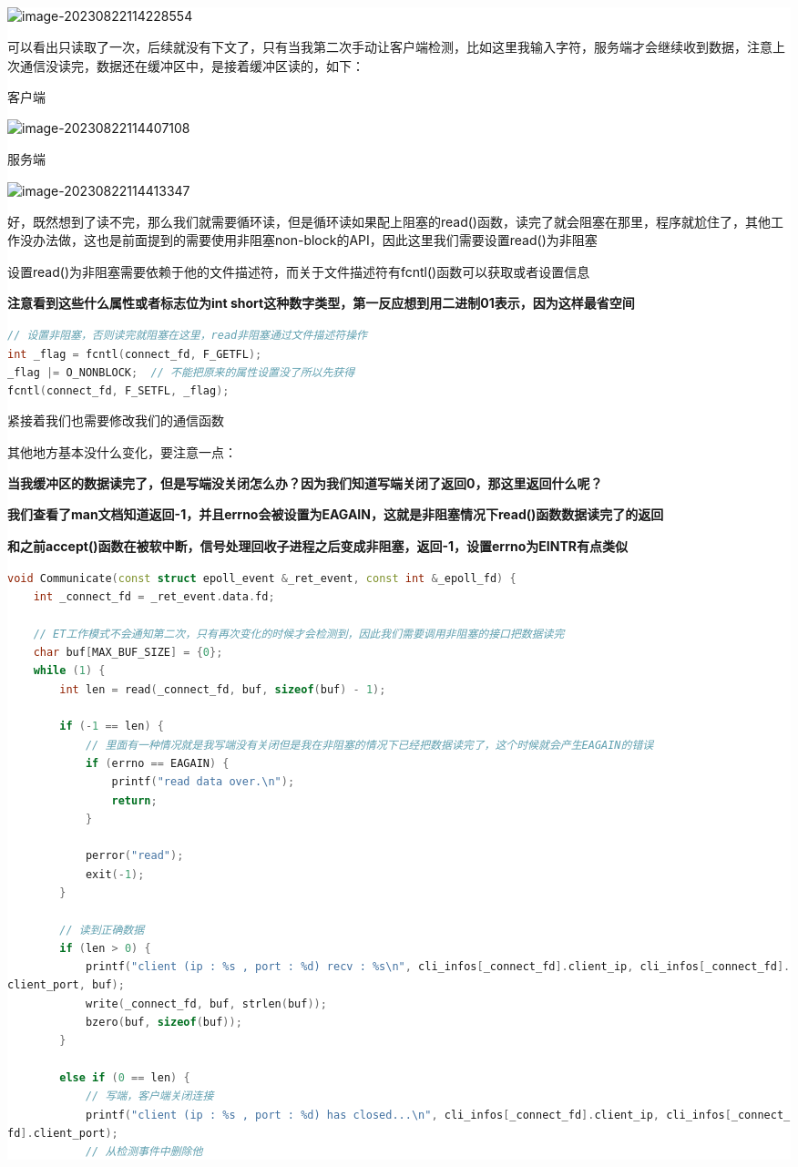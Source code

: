 ![image-20230822114228554](https://img-blog.csdnimg.cn/a1332276ea664b16bce8704c67c085f8.png)

可以看出只读取了一次，后续就没有下文了，只有当我第二次手动让客户端检测，比如这里我输入字符，服务端才会继续收到数据，注意上次通信没读完，数据还在缓冲区中，是接着缓冲区读的，如下：

客户端

![image-20230822114407108](https://img-blog.csdnimg.cn/08ee9bce838546ee9dd428ffe8a4c6bc.png)

服务端

![image-20230822114413347](https://img-blog.csdnimg.cn/11482b8639a24b5699b19ec887696cf1.png)

好，既然想到了读不完，那么我们就需要循环读，但是循环读如果配上阻塞的read()函数，读完了就会阻塞在那里，程序就尬住了，其他工作没办法做，这也是前面提到的需要使用非阻塞non-block的API，因此这里我们需要设置read()为非阻塞

设置read()为非阻塞需要依赖于他的文件描述符，而关于文件描述符有fcntl()函数可以获取或者设置信息

**注意看到这些什么属性或者标志位为int short这种数字类型，第一反应想到用二进制01表示，因为这样最省空间**

~~~cpp
// 设置非阻塞，否则读完就阻塞在这里，read非阻塞通过文件描述符操作
int _flag = fcntl(connect_fd, F_GETFL);
_flag |= O_NONBLOCK;  // 不能把原来的属性设置没了所以先获得
fcntl(connect_fd, F_SETFL, _flag);
~~~

紧接着我们也需要修改我们的通信函数

其他地方基本没什么变化，要注意一点：

**当我缓冲区的数据读完了，但是写端没关闭怎么办？因为我们知道写端关闭了返回0，那这里返回什么呢？**

**我们查看了man文档知道返回-1，并且errno会被设置为EAGAIN，这就是非阻塞情况下read()函数数据读完了的返回**

**和之前accept()函数在被软中断，信号处理回收子进程之后变成非阻塞，返回-1，设置errno为EINTR有点类似**

~~~cpp
void Communicate(const struct epoll_event &_ret_event, const int &_epoll_fd) {
    int _connect_fd = _ret_event.data.fd;

    // ET工作模式不会通知第二次，只有再次变化的时候才会检测到，因此我们需要调用非阻塞的接口把数据读完
    char buf[MAX_BUF_SIZE] = {0};
    while (1) {
        int len = read(_connect_fd, buf, sizeof(buf) - 1);

        if (-1 == len) {
            // 里面有一种情况就是我写端没有关闭但是我在非阻塞的情况下已经把数据读完了，这个时候就会产生EAGAIN的错误
            if (errno == EAGAIN) {
                printf("read data over.\n");
                return;
            }

            perror("read");
            exit(-1);
        }

        // 读到正确数据
        if (len > 0) {
            printf("client (ip : %s , port : %d) recv : %s\n", cli_infos[_connect_fd].client_ip, cli_infos[_connect_fd].client_port, buf);
            write(_connect_fd, buf, strlen(buf));
            bzero(buf, sizeof(buf));
        }

        else if (0 == len) {
            // 写端，客户端关闭连接
            printf("client (ip : %s , port : %d) has closed...\n", cli_infos[_connect_fd].client_ip, cli_infos[_connect_fd].client_port);
            // 从检测事件中删除他
~~~
